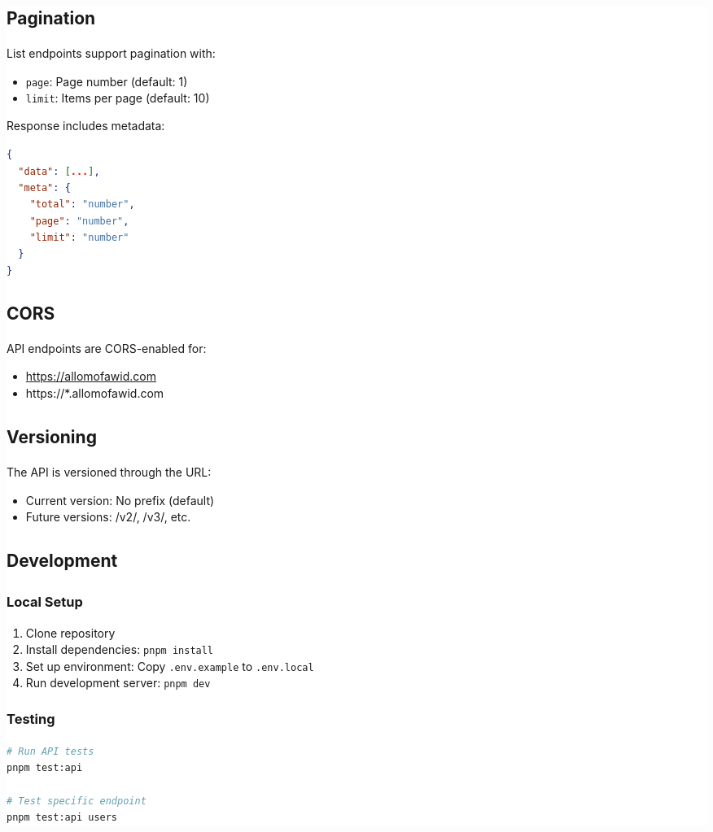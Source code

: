 ## Pagination

List endpoints support pagination with:
- `page`: Page number (default: 1)
- `limit`: Items per page (default: 10)

Response includes metadata:
```json
{
  "data": [...],
  "meta": {
    "total": "number",
    "page": "number",
    "limit": "number"
  }
}
```

## CORS

API endpoints are CORS-enabled for:
- https://allomofawid.com
- https://*.allomofawid.com

## Versioning

The API is versioned through the URL:
- Current version: No prefix (default)
- Future versions: /v2/, /v3/, etc.

## Development

### Local Setup
1. Clone repository
2. Install dependencies: `pnpm install`
3. Set up environment: Copy `.env.example` to `.env.local`
4. Run development server: `pnpm dev`

### Testing
```bash
# Run API tests
pnpm test:api

# Test specific endpoint
pnpm test:api users
```
